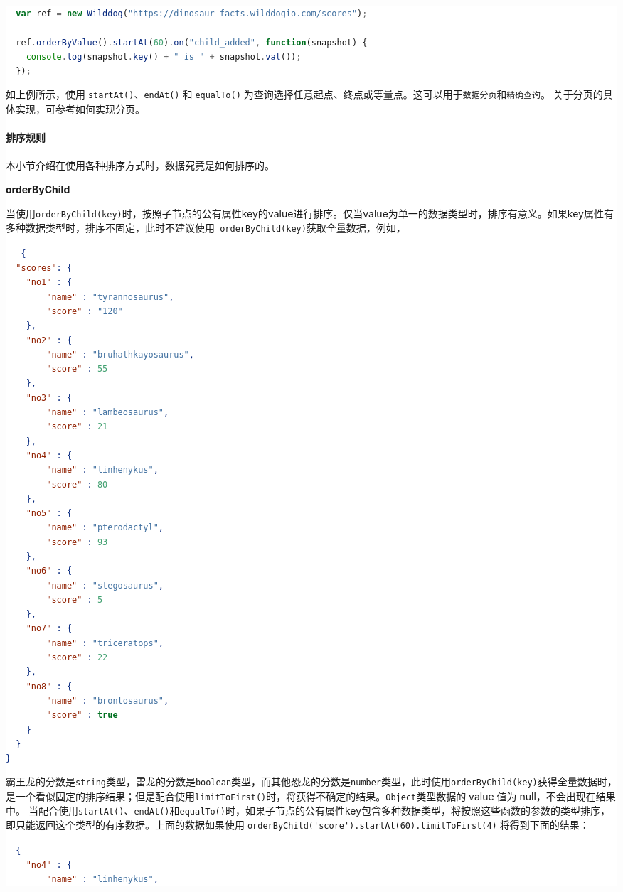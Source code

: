 ```js
  var ref = new Wilddog("https://dinosaur-facts.wilddogio.com/scores");
  
  ref.orderByValue().startAt(60).on("child_added", function(snapshot) {
    console.log(snapshot.key() + " is " + snapshot.val());
  });
```
如上例所示，使用 `startAt()`、`endAt()` 和 `equalTo()` 为查询选择任意起点、终点或等量点。这可以用于`数据分页`和`精确查询`。
关于分页的具体实现，可参考[如何实现分页](https://coding.net/u/wilddog/p/wilddog-gist-js/git/tree/master/src/pagination)。

#### 排序规则

本小节介绍在使用各种排序方式时，数据究竟是如何排序的。

**orderByChild**

当使用`orderByChild(key)`时，按照子节点的公有属性key的value进行排序。仅当value为单一的数据类型时，排序有意义。如果key属性有多种数据类型时，排序不固定，此时不建议使用`
orderByChild(key)`获取全量数据，例如，
```json
   {
  "scores": {
    "no1" : {
        "name" : "tyrannosaurus",
        "score" : "120"
    },
    "no2" : {
        "name" : "bruhathkayosaurus",
        "score" : 55
    },
    "no3" : {
        "name" : "lambeosaurus",
        "score" : 21
    },
    "no4" : {
        "name" : "linhenykus",
        "score" : 80
    }, 
    "no5" : {
        "name" : "pterodactyl",
        "score" : 93
    }, 
    "no6" : {
        "name" : "stegosaurus",
        "score" : 5
    }, 
    "no7" : {
        "name" : "triceratops",
        "score" : 22
    }, 
    "no8" : {
        "name" : "brontosaurus",
        "score" : true
    }
  }
}
```
霸王龙的分数是`string`类型，雷龙的分数是`boolean`类型，而其他恐龙的分数是`number`类型，此时使用`orderByChild(key)`获得全量数据时，是一个看似固定的排序结果；但是配合使用`limitToFirst()`时，将获得不确定的结果。`Object`类型数据的 value 值为 null，不会出现在结果中。
当配合使用`startAt()`、`endAt()`和`equalTo()`时，如果子节点的公有属性key包含多种数据类型，将按照这些函数的参数的类型排序，即只能返回这个类型的有序数据。上面的数据如果使用 `orderByChild('score').startAt(60).limitToFirst(4)` 将得到下面的结果：
```json
  {
    "no4" : {
        "name" : "linhenykus",
```
